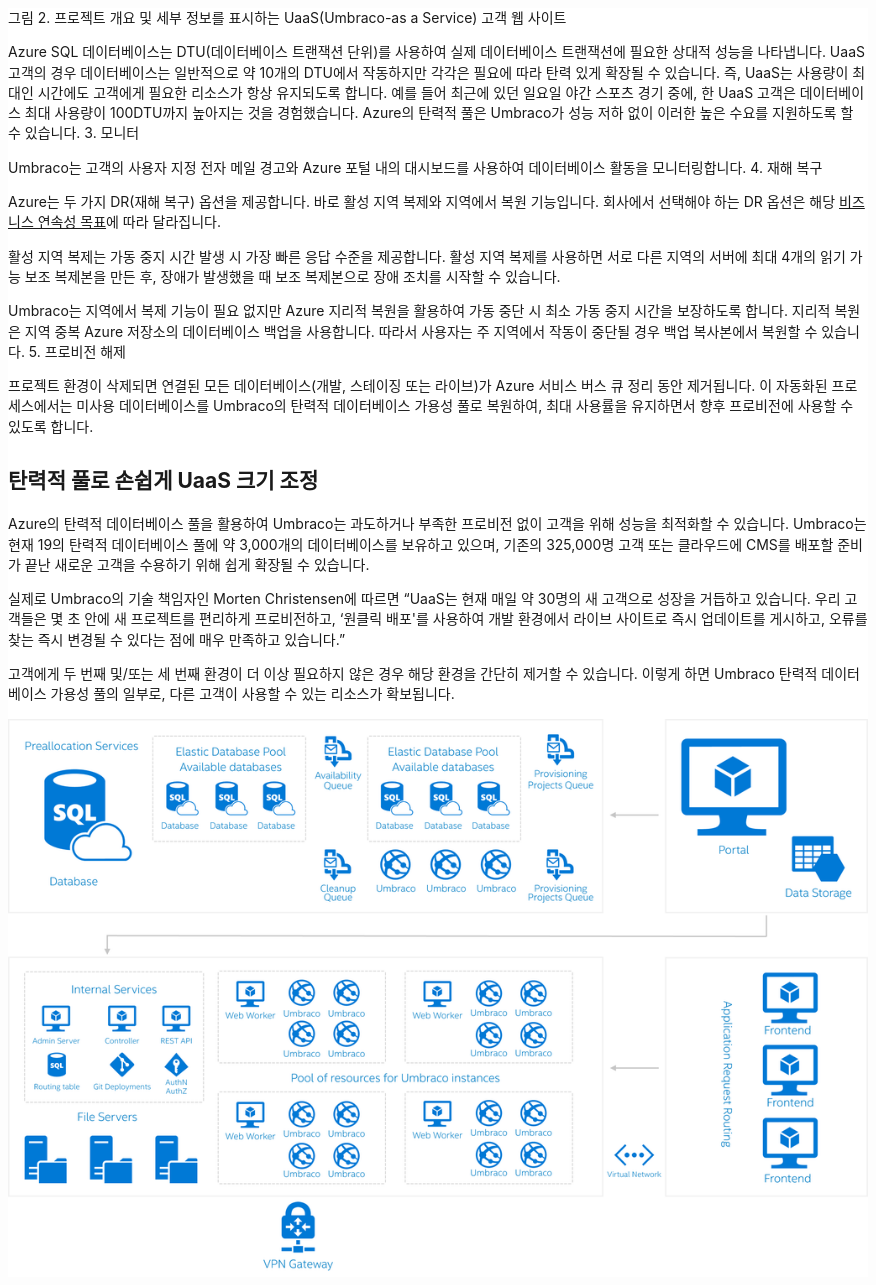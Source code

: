    그림 2. 프로젝트 개요 및 세부 정보를 표시하는 UaaS(Umbraco-as a Service) 고객 웹 사이트
   
   Azure SQL 데이터베이스는 DTU(데이터베이스 트랜잭션 단위)를 사용하여 실제 데이터베이스 트랜잭션에 필요한 상대적 성능을 나타냅니다. UaaS 고객의 경우 데이터베이스는 일반적으로 약 10개의 DTU에서 작동하지만 각각은 필요에 따라 탄력 있게 확장될 수 있습니다. 즉, UaaS는 사용량이 최대인 시간에도 고객에게 필요한 리소스가 항상 유지되도록 합니다. 예를 들어 최근에 있던 일요일 야간 스포츠 경기 중에, 한 UaaS 고객은 데이터베이스 최대 사용량이 100DTU까지 높아지는 것을 경험했습니다. Azure의 탄력적 풀은 Umbraco가 성능 저하 없이 이러한 높은 수요를 지원하도록 할 수 있습니다.
3. 모니터
   
   Umbraco는 고객의 사용자 지정 전자 메일 경고와 Azure 포털 내의 대시보드를 사용하여 데이터베이스 활동을 모니터링합니다.
4. 재해 복구
   
   Azure는 두 가지 DR(재해 복구) 옵션을 제공합니다. 바로 활성 지역 복제와 지역에서 복원 기능입니다. 회사에서 선택해야 하는 DR 옵션은 해당 [비즈니스 연속성 목표](sql-database-business-continuity.md)에 따라 달라집니다.
   
   활성 지역 복제는 가동 중지 시간 발생 시 가장 빠른 응답 수준을 제공합니다. 활성 지역 복제를 사용하면 서로 다른 지역의 서버에 최대 4개의 읽기 가능 보조 복제본을 만든 후, 장애가 발생했을 때 보조 복제본으로 장애 조치를 시작할 수 있습니다.
   
   Umbraco는 지역에서 복제 기능이 필요 없지만 Azure 지리적 복원을 활용하여 가동 중단 시 최소 가동 중지 시간을 보장하도록 합니다. 지리적 복원은 지역 중복 Azure 저장소의 데이터베이스 백업을 사용합니다. 따라서 사용자는 주 지역에서 작동이 중단될 경우 백업 복사본에서 복원할 수 있습니다.
5. 프로비전 해제
   
   프로젝트 환경이 삭제되면 연결된 모든 데이터베이스(개발, 스테이징 또는 라이브)가 Azure 서비스 버스 큐 정리 동안 제거됩니다. 이 자동화된 프로세스에서는 미사용 데이터베이스를 Umbraco의 탄력적 데이터베이스 가용성 풀로 복원하여, 최대 사용률을 유지하면서 향후 프로비전에 사용할 수 있도록 합니다.

## <a name="elastic-pools-allow-uaas-to-scale-with-ease"></a>탄력적 풀로 손쉽게 UaaS 크기 조정
Azure의 탄력적 데이터베이스 풀을 활용하여 Umbraco는 과도하거나 부족한 프로비전 없이 고객을 위해 성능을 최적화할 수 있습니다. Umbraco는 현재 19의 탄력적 데이터베이스 풀에 약 3,000개의 데이터베이스를 보유하고 있으며, 기존의 325,000명 고객 또는 클라우드에 CMS를 배포할 준비가 끝난 새로운 고객을 수용하기 위해 쉽게 확장될 수 있습니다.

실제로 Umbraco의 기술 책임자인 Morten Christensen에 따르면 “UaaS는 현재 매일 약 30명의 새 고객으로 성장을 거듭하고 있습니다. 우리 고객들은 몇 초 안에 새 프로젝트를 편리하게 프로비전하고, ‘원클릭 배포'를 사용하여 개발 환경에서 라이브 사이트로 즉시 업데이트를 게시하고, 오류를 찾는 즉시 변경될 수 있다는 점에 매우 만족하고 있습니다.”

고객에게 두 번째 및/또는 세 번째 환경이 더 이상 필요하지 않은 경우 해당 환경을 간단히 제거할 수 있습니다. 이렇게 하면 Umbraco 탄력적 데이터베이스 가용성 풀의 일부로, 다른 고객이 사용할 수 있는 리소스가 확보됩니다.

![Umbraco 배포 아키텍처](./media/sql-database-implementation-umbraco/figure4.png)
